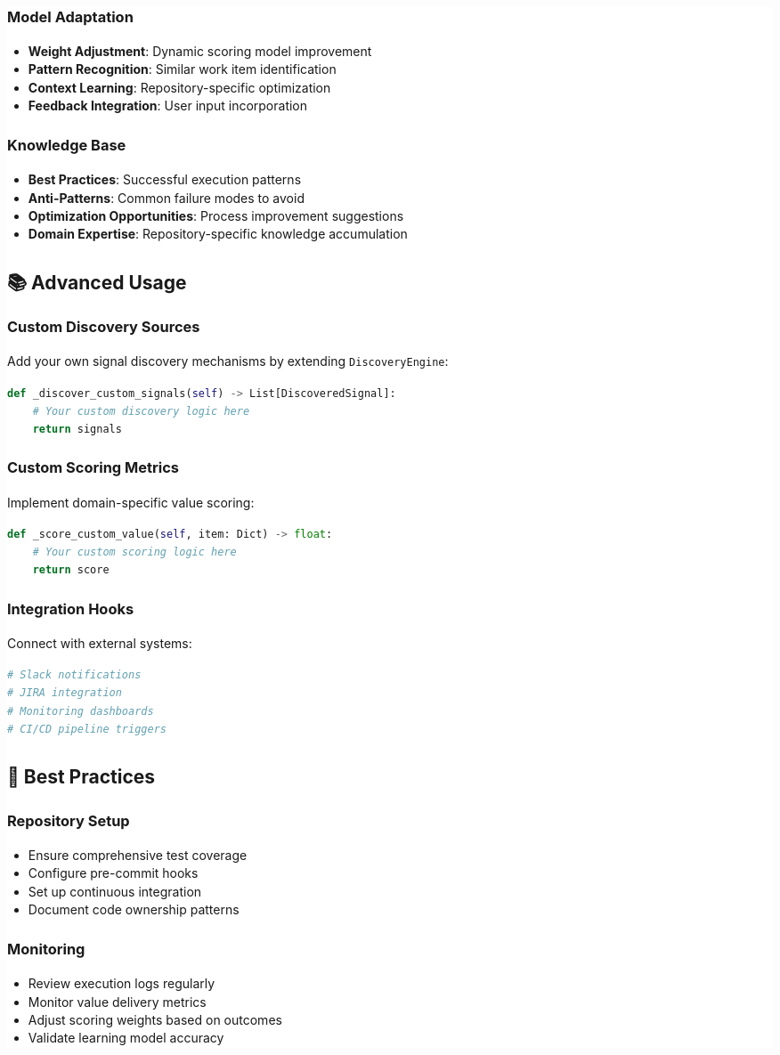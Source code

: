 ### Model Adaptation
- **Weight Adjustment**: Dynamic scoring model improvement
- **Pattern Recognition**: Similar work item identification
- **Context Learning**: Repository-specific optimization
- **Feedback Integration**: User input incorporation

### Knowledge Base
- **Best Practices**: Successful execution patterns
- **Anti-Patterns**: Common failure modes to avoid
- **Optimization Opportunities**: Process improvement suggestions
- **Domain Expertise**: Repository-specific knowledge accumulation

## 📚 Advanced Usage

### Custom Discovery Sources
Add your own signal discovery mechanisms by extending `DiscoveryEngine`:

```python
def _discover_custom_signals(self) -> List[DiscoveredSignal]:
    # Your custom discovery logic here
    return signals
```

### Custom Scoring Metrics
Implement domain-specific value scoring:

```python
def _score_custom_value(self, item: Dict) -> float:
    # Your custom scoring logic here
    return score
```

### Integration Hooks
Connect with external systems:

```python
# Slack notifications
# JIRA integration  
# Monitoring dashboards
# CI/CD pipeline triggers
```

## 🎯 Best Practices

### Repository Setup
- Ensure comprehensive test coverage
- Configure pre-commit hooks
- Set up continuous integration
- Document code ownership patterns

### Monitoring
- Review execution logs regularly
- Monitor value delivery metrics
- Adjust scoring weights based on outcomes
- Validate learning model accuracy
